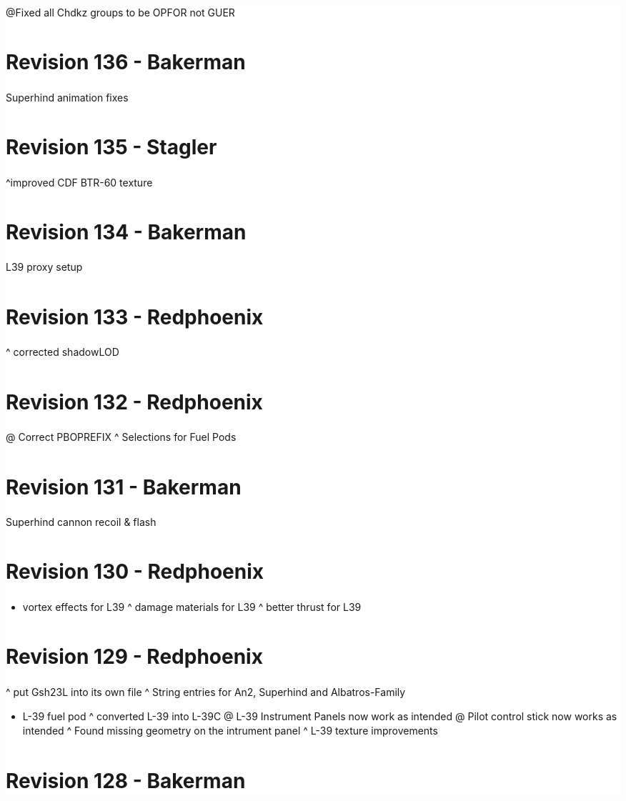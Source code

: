 @Fixed all Chdkz groups to be OPFOR not GUER

# Revision 136 - Bakerman

Superhind animation fixes

# Revision 135 - Stagler

^improved CDF BTR-60 texture

# Revision 134 - Bakerman

L39 proxy setup

# Revision 133 - Redphoenix

^ corrected shadowLOD

# Revision 132 - Redphoenix

@ Correct PBOPREFIX
^ Selections for Fuel Pods

# Revision 131 - Bakerman

Superhind cannon recoil & flash

# Revision 130 - Redphoenix

+ vortex effects for L39
^ damage materials for L39
^ better thrust for L39

# Revision 129 - Redphoenix

^ put Gsh23L into its own file
^ String entries for An2, Superhind and Albatros-Family
+ L-39 fuel pod
^ converted L-39 into L-39C
@ L-39 Instrument Panels now work as intended
@ Pilot control stick now works as intended
^ Found missing geometry on the intrument panel
^ L-39 texture improvements

# Revision 128 - Bakerman
